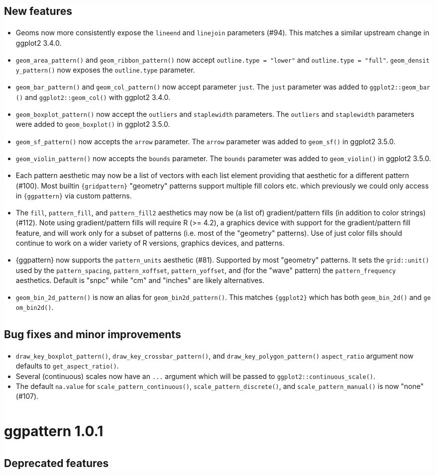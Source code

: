 ## New features

* Geoms now more consistently expose the `lineend` and `linejoin` parameters (#94).
  This matches a similar upstream change in ggplot2 3.4.0.
* `geom_area_pattern()` and `geom_ribbon_pattern()` now accept `outline.type = "lower"` and `outline.type = "full"`.
  `geom_density_pattern()` now exposes the `outline.type` parameter.
* `geom_bar_pattern()` and `geom_col_pattern()` now accept parameter `just`.
  The `just` parameter was added to `ggplot2::geom_bar()` and `ggplot2::geom_col()` with ggplot2 3.4.0.
* `geom_boxplot_pattern()` now accept the `outliers` and `staplewidth` parameters.
  The `outliers` and `staplewidth` parameters were added to `geom_boxplot()` in ggplot2 3.5.0.
* `geom_sf_pattern()` now accepts the `arrow` parameter.
  The `arrow` parameter was added to `geom_sf()` in ggplot2 3.5.0.
* `geom_violin_pattern()` now accepts the `bounds` parameter.
  The `bounds` parameter was added to `geom_violin()` in ggplot2 3.5.0.
* Each pattern aesthetic may now be a list of vectors with each list element
  providing that aesthetic for a different pattern (#100).
  Most builtin `{gridpattern}` "geometry" patterns support multiple fill colors etc. which previously we could only access in `{ggpattern}` via custom patterns.
* The `fill`, `pattern_fill`, and `pattern_fill2` aesthetics may now be (a list of) gradient/pattern fills
  (in addition to color strings) (#112).
  Note using gradient/pattern fills will require R (>= 4.2), a graphics device with support for the gradient/pattern fill feature,
  and will work only for a subset of patterns (i.e. most of the "geometry" patterns).
  Use of just color fills should continue to work on a wider variety of R versions, graphics devices, and patterns.
* {ggpattern} now supports the `pattern_units` aesthetic (#81).
  Supported by most "geometry" patterns.
  It sets the `grid::unit()` used by the `pattern_spacing`, `pattern_xoffset`, `pattern_yoffset`,
  and (for the "wave" pattern) the `pattern_frequency` aesthetics.
  Default is "snpc" while "cm" and "inches" are likely alternatives.

* `geom_bin_2d_pattern()` is now an alias for `geom_bin2d_pattern()`.
  This matches `{ggplot2}` which has both `geom_bin_2d()` and `geom_bin2d()`.

## Bug fixes and minor improvements

* `draw_key_boxplot_pattern()`, `draw_key_crossbar_pattern()`, and `draw_key_polygon_pattern()` `aspect_ratio` argument
  now defaults to `get_aspect_ratio()`.
* Several (continuous) scales now have an `...` argument which will be passed to `ggplot2::continuous_scale()`.
* The default `na.value` for `scale_pattern_continuous()`, `scale_pattern_discrete()`, and `scale_pattern_manual()` is now "none" (#107).

# ggpattern 1.0.1

## Deprecated features
